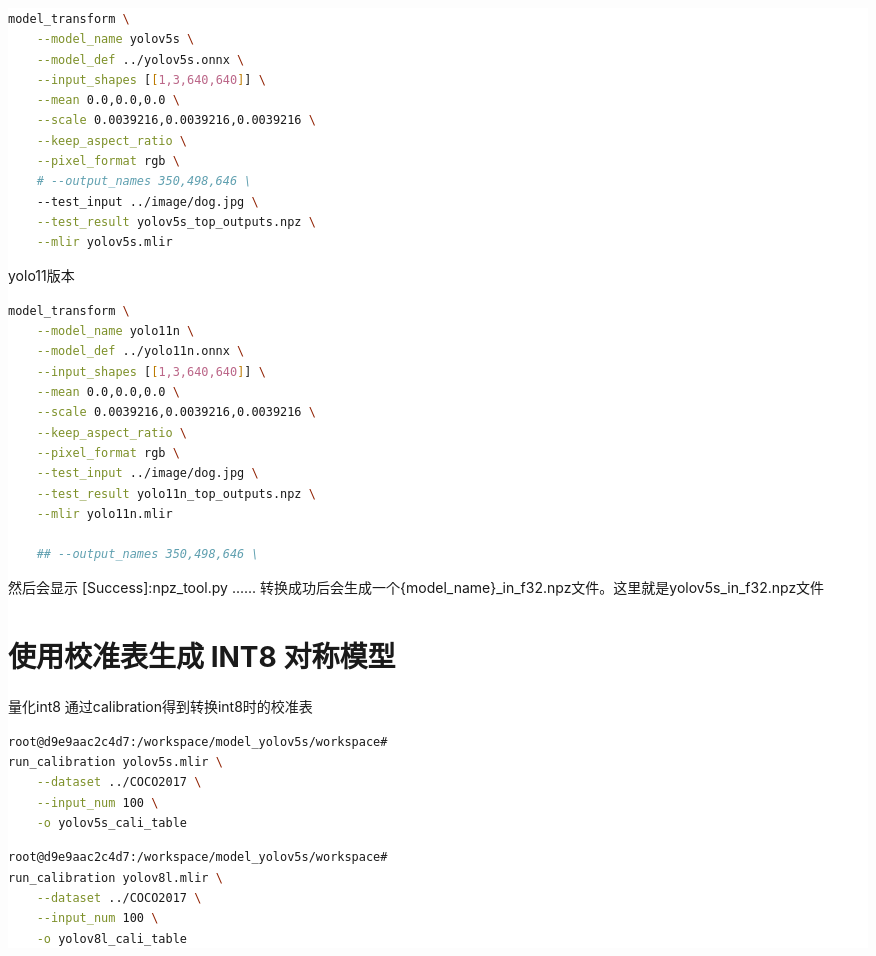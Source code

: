 ```bash
model_transform \
    --model_name yolov5s \
    --model_def ../yolov5s.onnx \
    --input_shapes [[1,3,640,640]] \
    --mean 0.0,0.0,0.0 \
    --scale 0.0039216,0.0039216,0.0039216 \
    --keep_aspect_ratio \
    --pixel_format rgb \
    # --output_names 350,498,646 \
    --test_input ../image/dog.jpg \
    --test_result yolov5s_top_outputs.npz \
    --mlir yolov5s.mlir
```
yolo11版本
```bash
model_transform \
    --model_name yolo11n \
    --model_def ../yolo11n.onnx \
    --input_shapes [[1,3,640,640]] \
    --mean 0.0,0.0,0.0 \
    --scale 0.0039216,0.0039216,0.0039216 \
    --keep_aspect_ratio \
    --pixel_format rgb \
    --test_input ../image/dog.jpg \
    --test_result yolo11n_top_outputs.npz \
    --mlir yolo11n.mlir

    ## --output_names 350,498,646 \  
```


然后会显示
[Success]:npz_tool.py ......
转换成功后会生成一个{model_name}_in_f32.npz文件。这里就是yolov5s_in_f32.npz文件



# 使用校准表生成 INT8 对称模型
量化int8
通过calibration得到转换int8时的校准表
```bash
root@d9e9aac2c4d7:/workspace/model_yolov5s/workspace# 
run_calibration yolov5s.mlir \
    --dataset ../COCO2017 \
    --input_num 100 \
    -o yolov5s_cali_table
```

```bash
root@d9e9aac2c4d7:/workspace/model_yolov5s/workspace# 
run_calibration yolov8l.mlir \
    --dataset ../COCO2017 \
    --input_num 100 \
    -o yolov8l_cali_table
```
